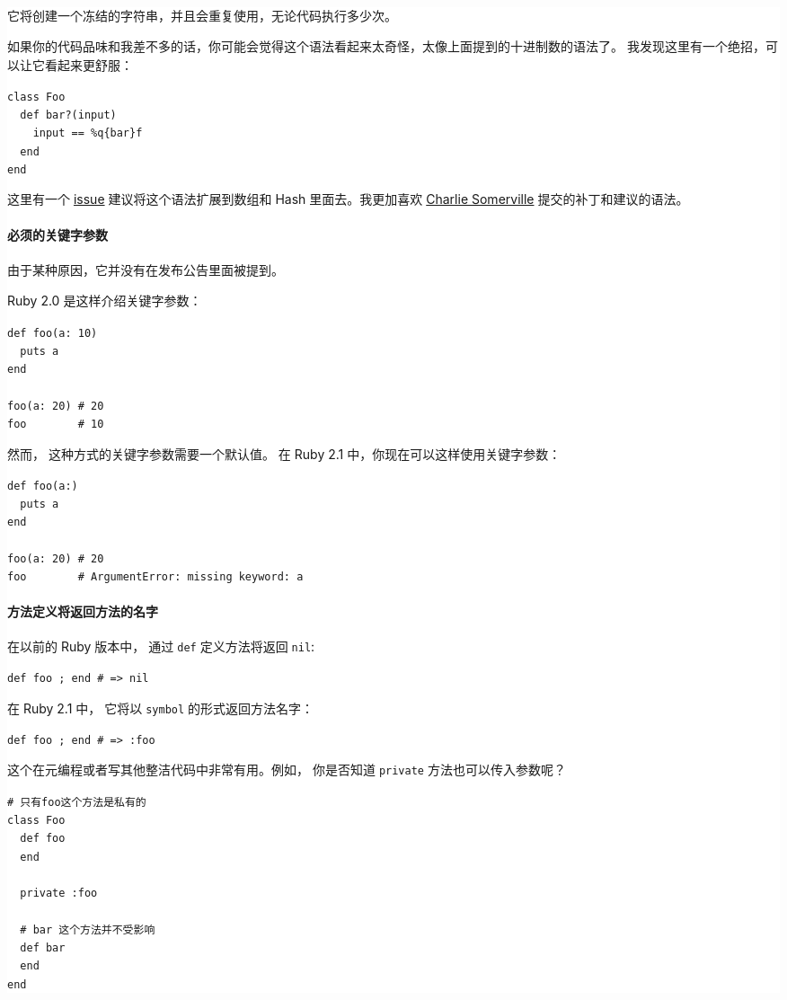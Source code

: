 它将创建一个冻结的字符串，并且会重复使用，无论代码执行多少次。

如果你的代码品味和我差不多的话，你可能会觉得这个语法看起来太奇怪，太像上面提到的十进制数的语法了。 我发现这里有一个绝招，可以让它看起来更舒服：

```
class Foo
  def bar?(input)
    input == %q{bar}f
  end
end
```

这里有一个 [issue](https://bugs.ruby-lang.org/issues/8909) 建议将这个语法扩展到数组和 Hash 里面去。我更加喜欢 [Charlie Somerville](https://charlie.bz/) 提交的补丁和建议的语法。

#### 必须的关键字参数

由于某种原因，它并没有在发布公告里面被提到。

Ruby 2.0 是这样介绍关键字参数：

```
def foo(a: 10)
  puts a
end

foo(a: 20) # 20
foo        # 10
```

然而， 这种方式的关键字参数需要一个默认值。 在 Ruby 2.1 中，你现在可以这样使用关键字参数：

```
def foo(a:)
  puts a
end

foo(a: 20) # 20
foo        # ArgumentError: missing keyword: a
```

#### 方法定义将返回方法的名字

在以前的 Ruby 版本中， 通过 `def` 定义方法将返回 `nil`:

```
def foo ; end # => nil
```

在 Ruby 2.1 中， 它将以 `symbol` 的形式返回方法名字：

```
def foo ; end # => :foo
```

这个在元编程或者写其他整洁代码中非常有用。例如， 你是否知道 `private` 方法也可以传入参数呢？

```
# 只有foo这个方法是私有的
class Foo
  def foo
  end

  private :foo

  # bar 这个方法并不受影响
  def bar
  end
end
```
